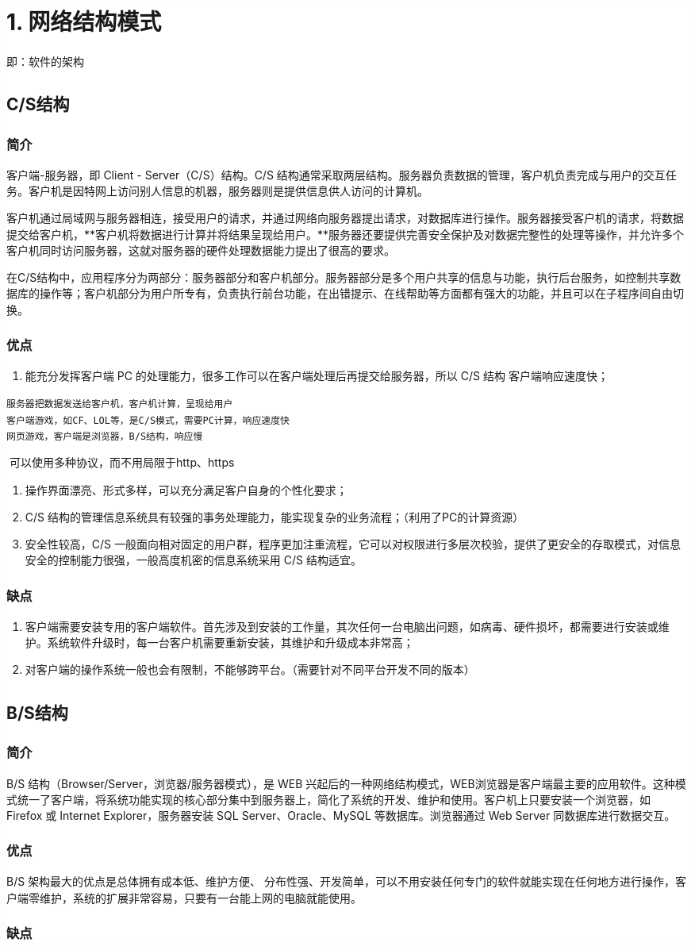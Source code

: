 # 1. 网络结构模式

即：软件的架构

## C/S结构

### 简介

客户端-服务器，即 Client - Server（C/S）结构。C/S 结构通常采取两层结构。服务器负责数据的管理，客户机负责完成与用户的交互任务。客户机是因特网上访问别人信息的机器，服务器则是提供信息供人访问的计算机。

客户机通过局域网与服务器相连，接受用户的请求，并通过网络向服务器提出请求，对数据库进行操作。服务器接受客户机的请求，将数据提交给客户机，**客户机将数据进行计算并将结果呈现给用户。**服务器还要提供完善安全保护及对数据完整性的处理等操作，并允许多个客户机同时访问服务器，这就对服务器的硬件处理数据能力提出了很高的要求。

在C/S结构中，应用程序分为两部分：服务器部分和客户机部分。服务器部分是多个用户共享的信息与功能，执行后台服务，如控制共享数据库的操作等；客户机部分为用户所专有，负责执行前台功能，在出错提示、在线帮助等方面都有强大的功能，并且可以在子程序间自由切换。


### 优点

  1. 能充分发挥客户端 PC 的处理能力，很多工作可以在客户端处理后再提交给服务器，所以 C/S 结构 客户端响应速度快；

    服务器把数据发送给客户机，客户机计算，呈现给用户
    客户端游戏，如CF、LOL等，是C/S模式，需要PC计算，响应速度快
    网页游戏，客户端是浏览器，B/S结构，响应慢

​		可以使用多种协议，而不用局限于http、https

 1. 操作界面漂亮、形式多样，可以充分满足客户自身的个性化要求；

 2. C/S 结构的管理信息系统具有较强的事务处理能力，能实现复杂的业务流程；（利用了PC的计算资源）

  3. 安全性较高，C/S 一般面向相对固定的用户群，程序更加注重流程，它可以对权限进行多层次校验，提供了更安全的存取模式，对信息安全的控制能力很强，一般高度机密的信息系统采用 C/S 结构适宜。

### 缺点

1. 客户端需要安装专用的客户端软件。首先涉及到安装的工作量，其次任何一台电脑出问题，如病毒、硬件损坏，都需要进行安装或维护。系统软件升级时，每一台客户机需要重新安装，其维护和升级成本非常高；

2. 对客户端的操作系统一般也会有限制，不能够跨平台。（需要针对不同平台开发不同的版本）

## B/S结构

### 简介

B/S 结构（Browser/Server，浏览器/服务器模式），是 WEB 兴起后的一种网络结构模式，WEB浏览器是客户端最主要的应用软件。这种模式统一了客户端，将系统功能实现的核心部分集中到服务器上，简化了系统的开发、维护和使用。客户机上只要安装一个浏览器，如 Firefox 或 Internet Explorer，服务器安装 SQL Server、Oracle、MySQL 等数据库。浏览器通过 Web Server 同数据库进行数据交互。


### 优点
B/S 架构最大的优点是总体拥有成本低、维护方便、 分布性强、开发简单，可以不用安装任何专门的软件就能实现在任何地方进行操作，客户端零维护，系统的扩展非常容易，只要有一台能上网的电脑就能使用。

### 缺点
